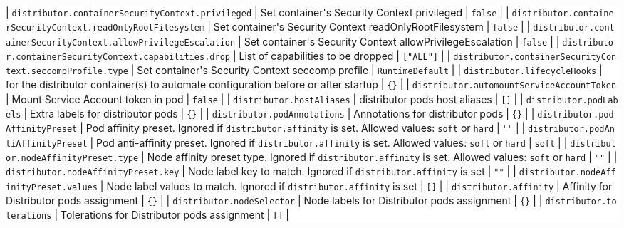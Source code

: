 | `distributor.containerSecurityContext.privileged`               | Set container's Security Context privileged                                                                                                                                                                                        | `false`          |
| `distributor.containerSecurityContext.readOnlyRootFilesystem`   | Set container's Security Context readOnlyRootFilesystem                                                                                                                                                                            | `false`          |
| `distributor.containerSecurityContext.allowPrivilegeEscalation` | Set container's Security Context allowPrivilegeEscalation                                                                                                                                                                          | `false`          |
| `distributor.containerSecurityContext.capabilities.drop`        | List of capabilities to be dropped                                                                                                                                                                                                 | `["ALL"]`        |
| `distributor.containerSecurityContext.seccompProfile.type`      | Set container's Security Context seccomp profile                                                                                                                                                                                   | `RuntimeDefault` |
| `distributor.lifecycleHooks`                                    | for the distributor container(s) to automate configuration before or after startup                                                                                                                                                 | `{}`             |
| `distributor.automountServiceAccountToken`                      | Mount Service Account token in pod                                                                                                                                                                                                 | `false`          |
| `distributor.hostAliases`                                       | distributor pods host aliases                                                                                                                                                                                                      | `[]`             |
| `distributor.podLabels`                                         | Extra labels for distributor pods                                                                                                                                                                                                  | `{}`             |
| `distributor.podAnnotations`                                    | Annotations for distributor pods                                                                                                                                                                                                   | `{}`             |
| `distributor.podAffinityPreset`                                 | Pod affinity preset. Ignored if `distributor.affinity` is set. Allowed values: `soft` or `hard`                                                                                                                                    | `""`             |
| `distributor.podAntiAffinityPreset`                             | Pod anti-affinity preset. Ignored if `distributor.affinity` is set. Allowed values: `soft` or `hard`                                                                                                                               | `soft`           |
| `distributor.nodeAffinityPreset.type`                           | Node affinity preset type. Ignored if `distributor.affinity` is set. Allowed values: `soft` or `hard`                                                                                                                              | `""`             |
| `distributor.nodeAffinityPreset.key`                            | Node label key to match. Ignored if `distributor.affinity` is set                                                                                                                                                                  | `""`             |
| `distributor.nodeAffinityPreset.values`                         | Node label values to match. Ignored if `distributor.affinity` is set                                                                                                                                                               | `[]`             |
| `distributor.affinity`                                          | Affinity for Distributor pods assignment                                                                                                                                                                                           | `{}`             |
| `distributor.nodeSelector`                                      | Node labels for Distributor pods assignment                                                                                                                                                                                        | `{}`             |
| `distributor.tolerations`                                       | Tolerations for Distributor pods assignment                                                                                                                                                                                        | `[]`             |